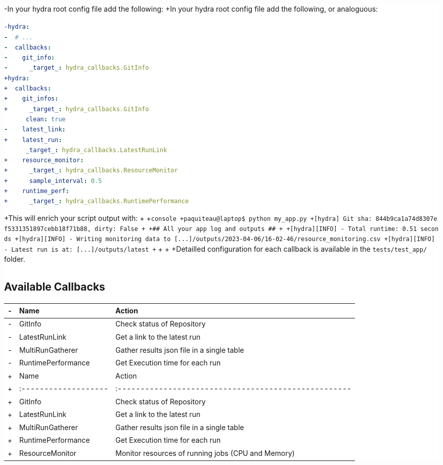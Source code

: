 -In your hydra root config file add the following: 
+In your hydra root config file add the following, or analoguous:
 
 ``` yaml
-hydra: 
-  # ... 
-  callbacks: 
-    git_info:
-      _target_: hydra_callbacks.GitInfo 
+hydra:
+  callbacks:
+    git_infos:
+      _target_: hydra_callbacks.GitInfo
       clean: true
-    latest_link:
+    latest_run:
       _target_: hydra_callbacks.LatestRunLink
+    resource_monitor:
+      _target_: hydra_callbacks.ResourceMonitor
+      sample_interval: 0.5
+    runtime_perf:
+      _target_: hydra_callbacks.RuntimePerformance      
 ```
 
+This will enrich your script output with: 
+
+```console
+paquiteau@laptop$ python my_app.py
+[hydra] Git sha: 844b9ca1a74d8307ef5331351897cebb18f71b88, dirty: False
+
+## All your app log and outputs ##
+
+[hydra][INFO] - Total runtime: 0.51 seconds
+[hydra][INFO] - Writing monitoring data to [...]/outputs/2023-04-06/16-02-46/resource_monitoring.csv
+[hydra][INFO] - Latest run is at: [...]/outputs/latest
+```
+
+
+Detailled configuration for each callback is available in the `tests/test_app/` folder.
 
 ## Available Callbacks 
 
-| Name               | Action                                     |
-|:-------------------|:-------------------------------------------|
-| GitInfo            | Check status of Repository                 |
-| LatestRunLink      | Get a link to the latest run               |
-| MultiRunGatherer   | Gather results json file in a single table |
-| RuntimePerformance | Get Execution time for each run            |
+| Name               | Action                                             |
+|:-------------------|:---------------------------------------------------|
+| GitInfo            | Check status of Repository                         |
+| LatestRunLink      | Get a link to the latest run                       |
+| MultiRunGatherer   | Gather results json file in a single table         |
+| RuntimePerformance | Get Execution time for each run                    |
+| ResourceMonitor    | Monitor resources of running jobs (CPU and Memory) |
 